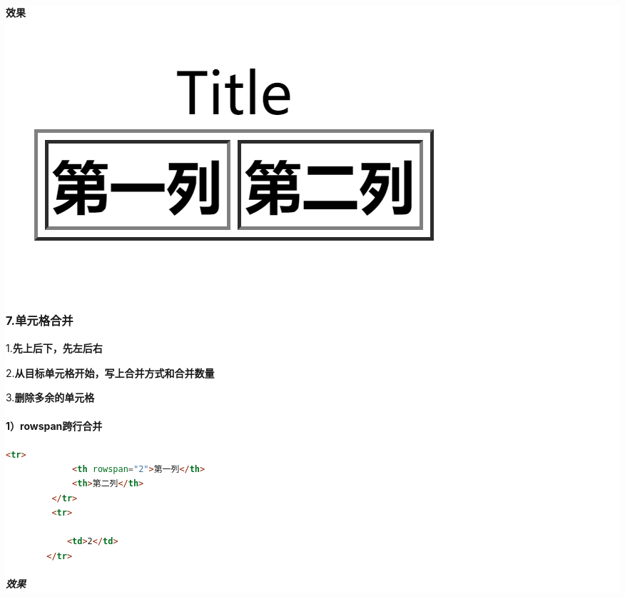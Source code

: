

#### 效果

![image-20200630112957816](HTML笔记.assets/image-20200630112957816.png)







### 7.单元格合并

1.**先上后下，先左后右**

2.**从目标单元格开始，写上合并方式和合并数量**

3.**删除多余的单元格**

#### 1）rowspan跨行合并

```html
<tr>
             <th rowspan="2">第一列</th>
             <th>第二列</th>
         </tr>
         <tr>
            
            <td>2</td>
        </tr>
```

#####  效果

